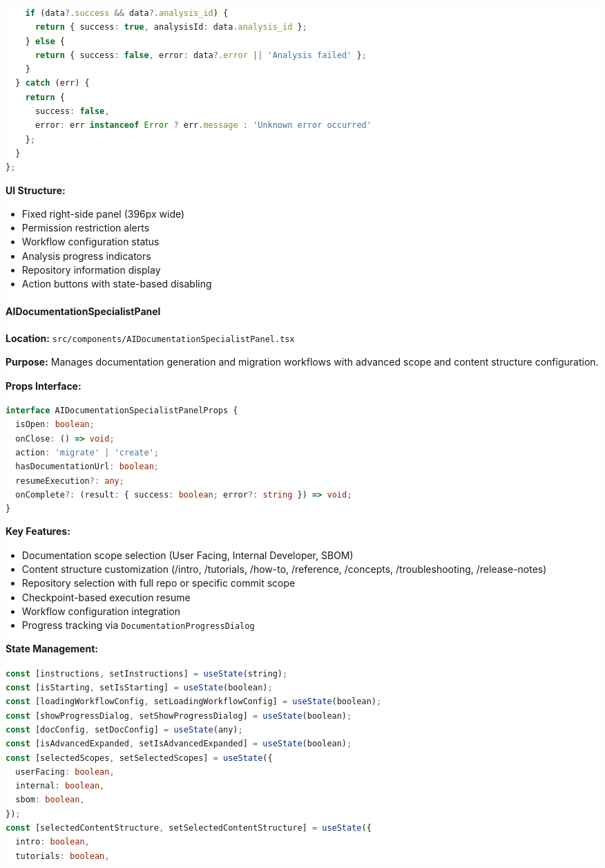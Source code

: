 ```typescript
    if (data?.success && data?.analysis_id) {
      return { success: true, analysisId: data.analysis_id };
    } else {
      return { success: false, error: data?.error || 'Analysis failed' };
    }
  } catch (err) {
    return { 
      success: false, 
      error: err instanceof Error ? err.message : 'Unknown error occurred' 
    };
  }
};
```

**UI Structure:**
- Fixed right-side panel (396px wide)
- Permission restriction alerts
- Workflow configuration status
- Analysis progress indicators
- Repository information display
- Action buttons with state-based disabling

#### AIDocumentationSpecialistPanel

**Location:** `src/components/AIDocumentationSpecialistPanel.tsx`

**Purpose:** Manages documentation generation and migration workflows with advanced scope and content structure configuration.

**Props Interface:**
```typescript
interface AIDocumentationSpecialistPanelProps {
  isOpen: boolean;
  onClose: () => void;
  action: 'migrate' | 'create';
  hasDocumentationUrl: boolean;
  resumeExecution?: any;
  onComplete?: (result: { success: boolean; error?: string }) => void;
}
```

**Key Features:**
- Documentation scope selection (User Facing, Internal Developer, SBOM)
- Content structure customization (/intro, /tutorials, /how-to, /reference, /concepts, /troubleshooting, /release-notes)
- Repository selection with full repo or specific commit scope
- Checkpoint-based execution resume
- Workflow configuration integration
- Progress tracking via `DocumentationProgressDialog`

**State Management:**
```typescript
const [instructions, setInstructions] = useState(string);
const [isStarting, setIsStarting] = useState(boolean);
const [loadingWorkflowConfig, setLoadingWorkflowConfig] = useState(boolean);
const [showProgressDialog, setShowProgressDialog] = useState(boolean);
const [docConfig, setDocConfig] = useState(any);
const [isAdvancedExpanded, setIsAdvancedExpanded] = useState(boolean);
const [selectedScopes, setSelectedScopes] = useState({
  userFacing: boolean,
  internal: boolean,
  sbom: boolean,
});
const [selectedContentStructure, setSelectedContentStructure] = useState({
  intro: boolean,
  tutorials: boolean,
```